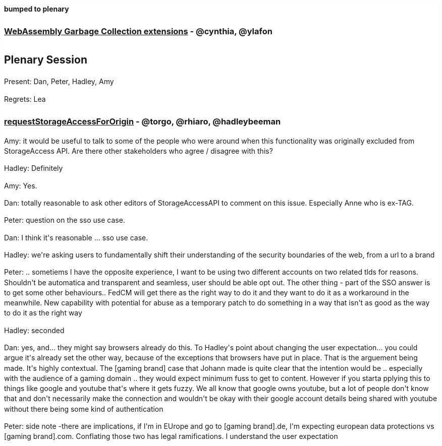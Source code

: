**bumped to plenary**

### [WebAssembly Garbage Collection extensions](https://github.com/w3ctag/design-reviews/issues/814) - @cynthia, @ylafon


## Plenary Session

Present: Dan, Peter, Hadley, Amy

Regrets: Lea

### [requestStorageAccessForOrigin](https://github.com/w3ctag/design-reviews/issues/808) - @torgo, @rhiaro, @hadleybeeman

Amy: it would be useful to talk to some of the people who were around when this functionality was originally excluded from StorageAccess API.  Are there other stakeholders who agree / disagree with this? 

Hadley: Definitely

Amy: Yes.

Dan: totally reasonable to ask other editors of StorageAccessAPI to comment on this issue. Especially Anne who is ex-TAG.

Peter: question on the sso use case.

Dan: I think it's reasonable ... sso use case.

Hadley: we're asking users to fundamentally shift their understanding of the security boundaries of the web, from a url to a brand

Peter: .. sometiems I have the opposite experience, I want to be using two different accounts on two related tlds for reasons. Shouldn't be automatica and transparent and seamless, user should be able opt out. The other thing - part of the SSO answer is to get some other behaviours.. FedCM will get there as the right way to do it and they want to do it as a workaround in the meanwhile. New capability with potential for abuse as a temporary patch to do something in a way that isn't as good as the way to do it as the right way

Hadley: seconded

Dan: yes, and... they might say browsers already do this. To Hadley's point about changing the user expectation... you could argue it's already set the other way, because of the exceptions that browsers have put in place. That is the arguement being made. It's highly contextual. The [gaming brand] case that Johann made is quite clear that the intention would be .. especially with the audience of a gaming domain .. they would expect minimum fuss to get to content. However if you starta pplying this to things like google and youtube that's where it gets fuzzy. We all know that google owns youtube, but a lot of people don't know that and don't necessarily make the connection and wouldn't be okay with their google account details being shared with youtube without there being some kind of authentication

Peter: side note -there are implications, if I'm in EUrope and go to [gaming brand].de, I'm expecting european data protections vs [gaming brand].com. Conflating those two has legal ramifications. I understand the user expectation
